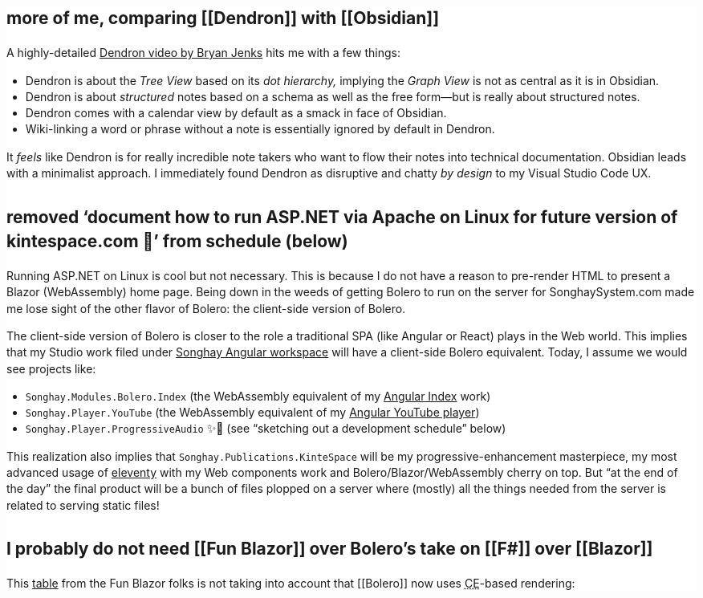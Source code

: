 ## more of me, comparing [[Dendron]] with [[Obsidian]]

A highly-detailed [Dendron video by Bryan Jenks](https://www.youtube.com/watch?v=nfvx8rv77NA) hits me with a few things:

- Dendron is about the *Tree View* based on its *dot hierarchy,* implying the *Graph View* is not as central as it is in Obsidian.
- Dendron is about *structured* notes based on a schema as well as the free form—but is really about structured notes.
- Dendron comes with a calendar view by default as a smack in face of Obsidian.
- Wiki-linking a word or phrase without a note is essentially ignored by default in Dendron.

It *feels* like Dendron is for really incredible note takers who want to flow their notes into technical documentation. Obsidian leads with a minimalist approach. I immediately found Dendron as disruptive and chatty *by design* to my Visual Studio Code UX.

## removed ‘document how to run ASP.NET via Apache on Linux for future version of kintespace.com 📖’ from schedule (below)

Running ASP.NET on Linux is cool but not necessary. This is because I do not have a reason to pre-render HTML to present a Blazor (WebAssembly) home page. Being down in the weeds of getting Bolero to run on the server for SonghaySystem.com made me lose sight of the other flavor of Bolero: the client-side version of Bolero.

The client-side version of Bolero is closer to the role a traditional SPA (like Angular or React) plays in the Web world. This implies that my Studio work filed under [Songhay Angular workspace](https://github.com/BryanWilhite/songhay-ng-workspace) will have a client-side Bolero equivalent. Today, I assume we would see projects like:

- `Songhay.Modules.Bolero.Index` (the WebAssembly equivalent of my [Angular Index](https://github.com/BryanWilhite/songhay-ng-workspace/tree/master/songhay/projects/songhay/index) work)
- `Songhay.Player.YouTube` (the WebAssembly equivalent of my [Angular YouTube player](https://github.com/BryanWilhite/songhay-ng-workspace/tree/master/songhay/projects/songhay/player-video-you-tube))
- `Songhay.Player.ProgressiveAudio` ✨🚧 (see “sketching out a development schedule” below)

This realization also implies that `Songhay.Publications.KinteSpace` will be my progressive-enhancement masterpiece, my most advanced usage of [eleventy](https://www.11ty.dev/) with my Web components work and Bolero/Blazor/WebAssembly cherry on top. But “at the end of the day” the final product will be a bunch of files plopped on a server where (mostly) all the things needed from the server is related to serving static files!

## I probably do not need [[Fun Blazor]] over Bolero’s take on [[F#]] over [[Blazor]]

This [table](https://slaveoftime.github.io/Fun.Blazor.Docs/documents/About) from the Fun Blazor folks is not taking into account that [[Bolero]] now uses <acronym title="Computation Expression">CE</acronym>-based rendering:
